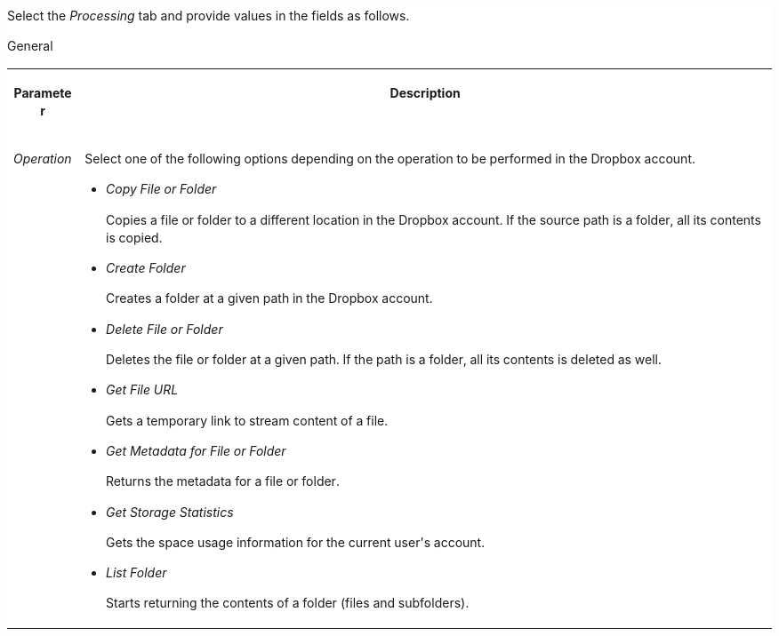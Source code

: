 Select the *Processing* tab and provide values in the fields as follows.

<a name="loio16ef7b42f5084db28fd2644a0825ec87__table_pz5_mll_vrb"/>General


<table>
<tr>
<th valign="top">

Parameter



</th>
<th valign="top">

Description



</th>
</tr>
<tr>
<td valign="top">

 *Operation* 



</td>
<td valign="top">

Select one of the following options depending on the operation to be performed in the Dropbox account.

-   *Copy File or Folder* 

    Copies a file or folder to a different location in the Dropbox account. If the source path is a folder, all its contents is copied.

-   *Create Folder*

    Creates a folder at a given path in the Dropbox account.

-   *Delete File or Folder*

    Deletes the file or folder at a given path. If the path is a folder, all its contents is deleted as well.

-   *Get File URL*

    Gets a temporary link to stream content of a file.

-   *Get Metadata for File or Folder*

    Returns the metadata for a file or folder.

-   *Get Storage Statistics*

    Gets the space usage information for the current user's account.

-   *List Folder*

    Starts returning the contents of a folder \(files and subfolders\).
